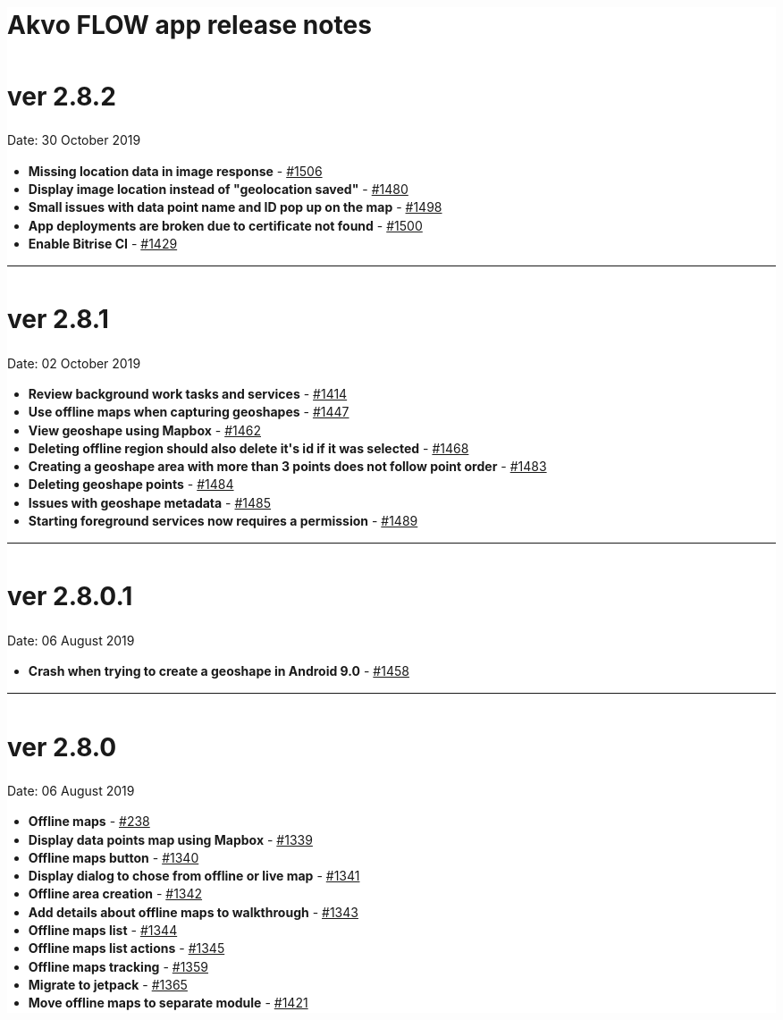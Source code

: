 Akvo FLOW app release notes
===========================
# ver 2.8.2
Date: 30 October 2019

* **Missing location data in image response** - [#1506](https://github.com/akvo/akvo-flow-mobile/issues/1506)
* **Display image location instead of "geolocation saved"** - [#1480](https://github.com/akvo/akvo-flow-mobile/issues/1480)
* **Small issues with data point name and ID pop up on the map** - [#1498](https://github.com/akvo/akvo-flow-mobile/issues/1498)
* **App deployments are broken due to certificate not found** - [#1500](https://github.com/akvo/akvo-flow-mobile/issues/1500)
* **Enable Bitrise CI** - [#1429](https://github.com/akvo/akvo-flow-mobile/issues/1429)

---------------

# ver 2.8.1
Date: 02 October 2019

* **Review background work tasks and services** - [#1414](https://github.com/akvo/akvo-flow-mobile/issues/1414)
* **Use offline maps when capturing geoshapes** - [#1447](https://github.com/akvo/akvo-flow-mobile/issues/1447)
* **View geoshape using Mapbox** - [#1462](https://github.com/akvo/akvo-flow-mobile/issues/1462)
* **Deleting offline region should also delete it's id if it was selected** - [#1468](https://github.com/akvo/akvo-flow-mobile/issues/1468)
* **Creating a geoshape area with more than 3 points does not follow point order** - [#1483](https://github.com/akvo/akvo-flow-mobile/issues/1483)
* **Deleting geoshape points** - [#1484](https://github.com/akvo/akvo-flow-mobile/issues/1484)
* **Issues with geoshape metadata** - [#1485](https://github.com/akvo/akvo-flow-mobile/issues/1485)
* **Starting foreground services now requires a permission** - [#1489](https://github.com/akvo/akvo-flow-mobile/issues/1489)

---------------

# ver 2.8.0.1
Date: 06 August 2019

* **Crash when trying to create a geoshape in Android 9.0** - [#1458](https://github.com/akvo/akvo-flow-mobile/issues/1458)

---------------
# ver 2.8.0
Date: 06 August 2019

* **Offline maps** - [#238](https://github.com/akvo/akvo-flow-mobile/issues/238)
* **Display data points map using Mapbox** - [#1339](https://github.com/akvo/akvo-flow-mobile/issues/1339)
* **Offline maps button** - [#1340](https://github.com/akvo/akvo-flow-mobile/issues/1340)
* **Display dialog to chose from offline or live map** - [#1341](https://github.com/akvo/akvo-flow-mobile/issues/1341)
* **Offline area creation** - [#1342](https://github.com/akvo/akvo-flow-mobile/issues/1342)
* **Add details about offline maps to walkthrough** - [#1343](https://github.com/akvo/akvo-flow-mobile/issues/1343)
* **Offline maps list** - [#1344](https://github.com/akvo/akvo-flow-mobile/issues/1344)
* **Offline maps list actions** - [#1345](https://github.com/akvo/akvo-flow-mobile/issues/1345)
* **Offline maps tracking** - [#1359](https://github.com/akvo/akvo-flow-mobile/issues/1359)
* **Migrate to jetpack** - [#1365](https://github.com/akvo/akvo-flow-mobile/issues/1365)
* **Move offline maps to separate module** - [#1421](https://github.com/akvo/akvo-flow-mobile/issues/1421)
